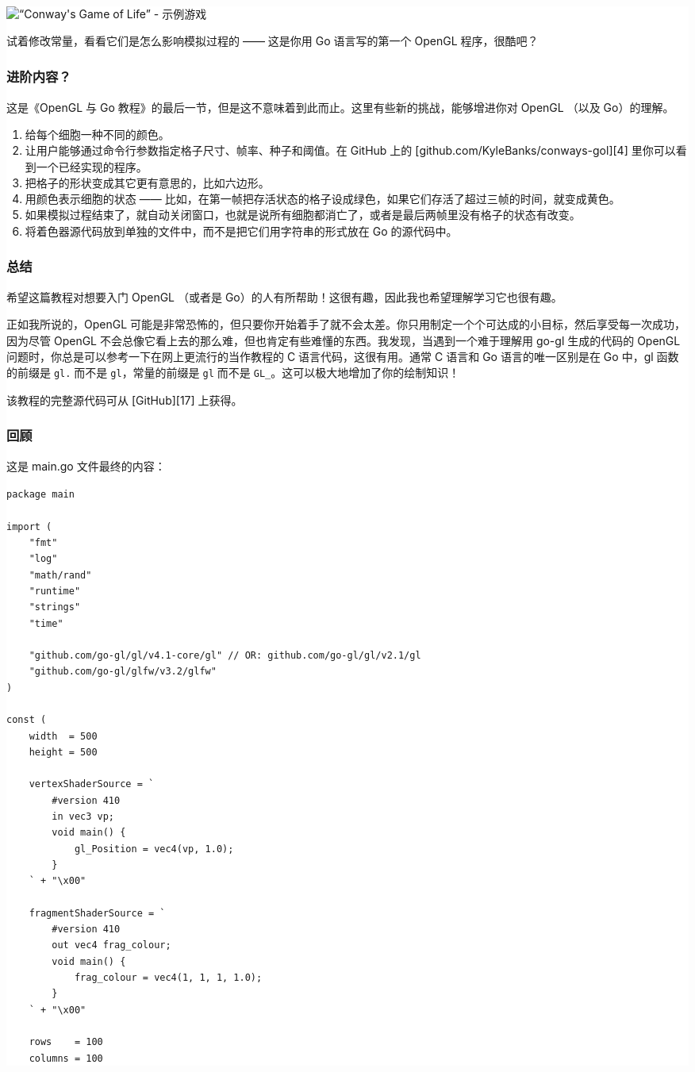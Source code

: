  ![ “Conway's Game of Life” - 示例游戏](https://kylewbanks.com/images/post/golang-opengl-conway-1.gif) 

试着修改常量，看看它们是怎么影响模拟过程的 —— 这是你用 Go 语言写的第一个 OpenGL 程序，很酷吧？

### 进阶内容？

这是《OpenGL 与 Go 教程》的最后一节，但是这不意味着到此而止。这里有些新的挑战，能够增进你对 OpenGL （以及 Go）的理解。

1.  给每个细胞一种不同的颜色。
2.  让用户能够通过命令行参数指定格子尺寸、帧率、种子和阈值。在 GitHub 上的 [github.com/KyleBanks/conways-gol][4] 里你可以看到一个已经实现的程序。
3.  把格子的形状变成其它更有意思的，比如六边形。
4.  用颜色表示细胞的状态 —— 比如，在第一帧把存活状态的格子设成绿色，如果它们存活了超过三帧的时间，就变成黄色。
5.  如果模拟过程结束了，就自动关闭窗口，也就是说所有细胞都消亡了，或者是最后两帧里没有格子的状态有改变。
6.  将着色器源代码放到单独的文件中，而不是把它们用字符串的形式放在 Go 的源代码中。

### 总结

希望这篇教程对想要入门 OpenGL （或者是 Go）的人有所帮助！这很有趣，因此我也希望理解学习它也很有趣。

正如我所说的，OpenGL 可能是非常恐怖的，但只要你开始着手了就不会太差。你只用制定一个个可达成的小目标，然后享受每一次成功，因为尽管 OpenGL 不会总像它看上去的那么难，但也肯定有些难懂的东西。我发现，当遇到一个难于理解用 go-gl 生成的代码的 OpenGL 问题时，你总是可以参考一下在网上更流行的当作教程的 C 语言代码，这很有用。通常 C 语言和 Go 语言的唯一区别是在 Go 中，gl 函数的前缀是 `gl.` 而不是 `gl`，常量的前缀是 `gl` 而不是 `GL_`。这可以极大地增加了你的绘制知识！

该教程的完整源代码可从 [GitHub][17] 上获得。

### 回顾

这是 main.go 文件最终的内容：

```
package main

import (
	"fmt"
	"log"
	"math/rand"
	"runtime"
	"strings"
	"time"

	"github.com/go-gl/gl/v4.1-core/gl" // OR: github.com/go-gl/gl/v2.1/gl
	"github.com/go-gl/glfw/v3.2/glfw"
)

const (
	width  = 500
	height = 500

	vertexShaderSource = `
		#version 410
		in vec3 vp;
		void main() {
			gl_Position = vec4(vp, 1.0);
		}
	` + "\x00"

	fragmentShaderSource = `
		#version 410
		out vec4 frag_colour;
		void main() {
			frag_colour = vec4(1, 1, 1, 1.0);
		}
	` + "\x00"

	rows    = 100
	columns = 100
```